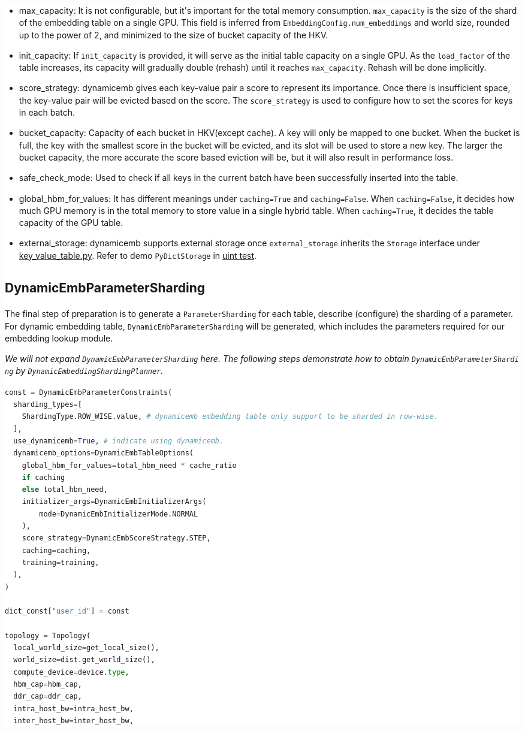 - max_capacity: It is not configurable, but it's important for the total memory consumption. `max_capacity` is the size of the shard of the embedding table on a single GPU. This field is inferred from `EmbeddingConfig.num_embeddings` and world size, rounded up to the power of 2, and minimized to the size of bucket capacity of the HKV.
- init_capacity: If `init_capacity` is provided, it will serve as the initial table capacity on a single GPU. As the `load_factor` of the table increases, its capacity will gradually double (rehash) until it reaches `max_capacity`. Rehash will be done implicitly.
- score_strategy: dynamicemb gives each key-value pair a score to represent its importance. Once there is insufficient space, the key-value pair will be evicted based on the score. The `score_strategy` is used to configure how to set the scores for keys in each batch.
- bucket_capacity: Capacity of each bucket in HKV(except cache). A key will only be mapped to one bucket. When the bucket is full, the key with the smallest score in the bucket will be evicted, and its slot will be used to store a new key. The larger the bucket capacity, the more accurate the score based eviction will be, but it will also result in performance loss.
- safe_check_mode: Used to check if all keys in the current batch have been successfully inserted into the table.
- global_hbm_for_values: It has different meanings under `caching=True` and  `caching=False`.
When `caching=False`, it decides how much GPU memory is in the total memory to store value in a single hybrid table.
When `caching=True`, it decides the table capacity of the GPU table.

- external_storage: dynamicemb supports external storage once `external_storage` inherits the `Storage` interface under [key_value_table.py](../dynamicemb/key_value_table.py). 
Refer to demo `PyDictStorage` in [uint test](../test/test_batched_dynamic_embedding_tables_v2.py).


## DynamicEmbParameterSharding

The final step of preparation is to generate a `ParameterSharding` for each table, describe (configure) the sharding of a parameter. For dynamic embedding table, `DynamicEmbParameterSharding` will be generated, which includes the parameters required for our embedding lookup module.

*We will not expand `DynamicEmbParameterSharding` here. The following steps demonstrate how to obtain `DynamicEmbParameterSharding` by `DynamicEmbeddingShardingPlanner`.*

```python
const = DynamicEmbParameterConstraints(
  sharding_types=[
    ShardingType.ROW_WISE.value, # dynamicemb embedding table only support to be sharded in row-wise.
  ],
  use_dynamicemb=True, # indicate using dynamicemb.
  dynamicemb_options=DynamicEmbTableOptions(
    global_hbm_for_values=total_hbm_need * cache_ratio
    if caching
    else total_hbm_need,
    initializer_args=DynamicEmbInitializerArgs(
        mode=DynamicEmbInitializerMode.NORMAL
    ),
    score_strategy=DynamicEmbScoreStrategy.STEP,
    caching=caching,
    training=training,
  ),
)

dict_const["user_id"] = const

topology = Topology(
  local_world_size=get_local_size(),
  world_size=dist.get_world_size(),
  compute_device=device.type,
  hbm_cap=hbm_cap,
  ddr_cap=ddr_cap,
  intra_host_bw=intra_host_bw,
  inter_host_bw=inter_host_bw,
```